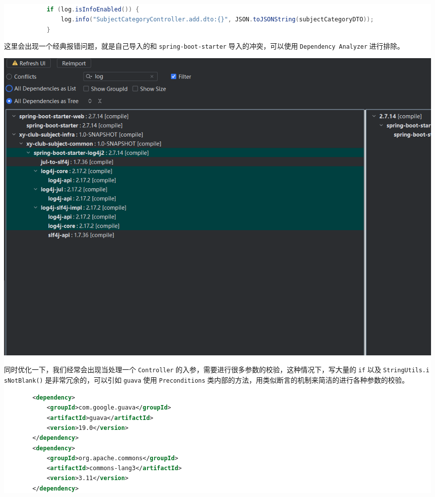 ```java
            if (log.isInfoEnabled()) {
                log.info("SubjectCategoryController.add.dto:{}", JSON.toJSONString(subjectCategoryDTO));
            }
```

这里会出现一个经典报错问题，就是自己导入的和 `spring-boot-starter` 导入的冲突，可以使用 `Dependency Analyzer` 进行排除。

![image-20240326024927800](./xy-club流程记录.assets/image-20240326024927800.png)

同时优化一下，我们经常会出现当处理一个 `Controller` 的入参，需要进行很多参数的校验，这种情况下，写大量的 `if` 以及 `StringUtils.isNotBlank()` 是非常冗余的，可以引如 `guava` 使用 `Preconditions` 类内部的方法，用类似断言的机制来简洁的进行各种参数的校验。

```xml
        <dependency>
            <groupId>com.google.guava</groupId>
            <artifactId>guava</artifactId>
            <version>19.0</version>
        </dependency>
        <dependency>
            <groupId>org.apache.commons</groupId>
            <artifactId>commons-lang3</artifactId>
            <version>3.11</version>
        </dependency>
```
